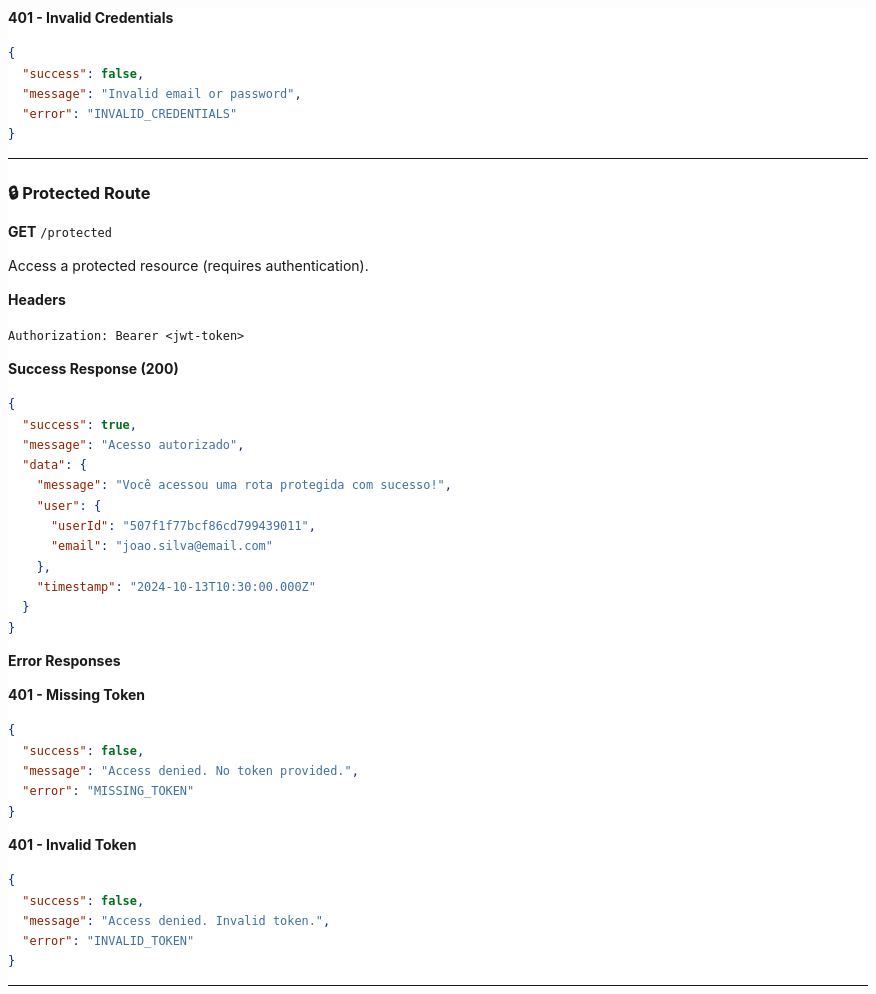 **401 - Invalid Credentials**
```json
{
  "success": false,
  "message": "Invalid email or password",
  "error": "INVALID_CREDENTIALS"
}
```

---

### 🔒 Protected Route

**GET** `/protected`

Access a protected resource (requires authentication).

**Headers**
```
Authorization: Bearer <jwt-token>
```

**Success Response (200)**
```json
{
  "success": true,
  "message": "Acesso autorizado",
  "data": {
    "message": "Você acessou uma rota protegida com sucesso!",
    "user": {
      "userId": "507f1f77bcf86cd799439011",
      "email": "joao.silva@email.com"
    },
    "timestamp": "2024-10-13T10:30:00.000Z"
  }
}
```

**Error Responses**

**401 - Missing Token**
```json
{
  "success": false,
  "message": "Access denied. No token provided.",
  "error": "MISSING_TOKEN"
}
```

**401 - Invalid Token**
```json
{
  "success": false,
  "message": "Access denied. Invalid token.",
  "error": "INVALID_TOKEN"
}
```

---